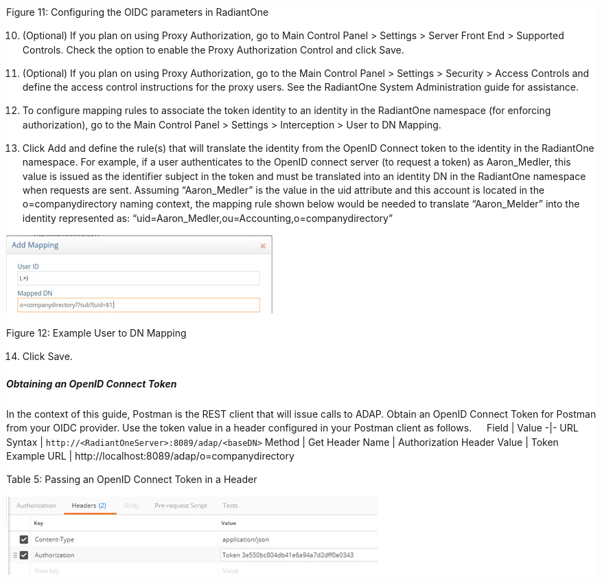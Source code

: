  Figure 11: Configuring the OIDC parameters in RadiantOne

10.	(Optional) If you plan on using Proxy Authorization, go to Main Control Panel > Settings > Server Front End > Supported Controls. Check the option to enable the Proxy Authorization Control and click Save.

11.	(Optional) If you plan on using Proxy Authorization, go to the Main Control Panel > Settings > Security > Access Controls and define the access control instructions for the proxy users. See the RadiantOne System Administration guide for assistance.

12.	To configure mapping rules to associate the token identity to an identity in the RadiantOne namespace (for enforcing authorization), go to the Main Control Panel > Settings > Interception > User to DN Mapping.

13.	Click Add and define the rule(s) that will translate the identity from the OpenID Connect token to the identity in the RadiantOne namespace. For example, if a user authenticates to the OpenID connect server (to request a token) as Aaron_Medler, this value is issued as the identifier subject in the token and must be translated into an identity DN in the RadiantOne namespace when requests are sent. Assuming “Aaron_Medler” is the value in the uid attribute and this account is located in the o=companydirectory naming context, the mapping rule shown below would be needed to translate “Aaron_Melder” into the identity represented as: “uid=Aaron_Medler,ou=Accounting,o=companydirectory”

  ![Example User to DN Mapping](Media/Image5.12.jpg)

  Figure 12: Example User to DN Mapping

14.	Click Save.

##### Obtaining an OpenID Connect Token

In the context of this guide, Postman is the REST client that will issue calls to ADAP. Obtain an OpenID Connect Token for Postman from your OIDC provider. Use the token value in a header configured in your Postman client as follows. 
 
Field	| Value
-|-
URL Syntax	| `http://<RadiantOneServer>:8089/adap/<baseDN>`
Method	| Get
Header Name	| Authorization
Header Value	| Token <token>
Example URL	| http://localhost:8089/adap/o=companydirectory

Table 5: Passing an OpenID Connect Token in a Header

![Passing an OpenID Connect Token in a Header](Media/Image5.15.jpg)
